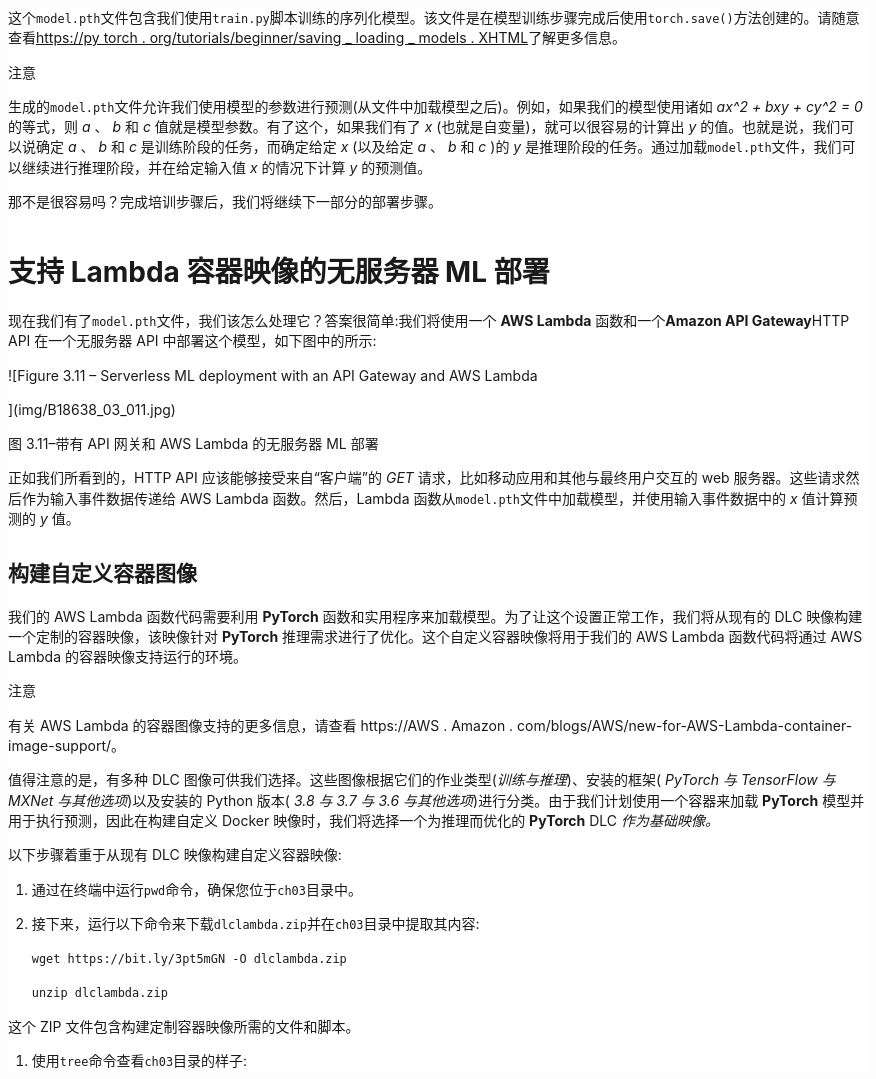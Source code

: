 这个`model.pth`文件包含我们使用`train.py`脚本训练的序列化模型。该文件是在模型训练步骤完成后使用`torch.save()`方法创建的。请随意查看[https://py torch . org/tutorials/beginner/saving _ loading _ models . XHTML](https://pytorch.org/tutorials/beginner/saving_loading_models.xhtml)了解更多信息。

注意

生成的`model.pth`文件允许我们使用模型的参数进行预测(从文件中加载模型之后)。例如，如果我们的模型使用诸如 *ax^2 + bxy + cy^2 = 0* 的等式，则 *a* 、 *b* 和 *c* 值就是模型参数。有了这个，如果我们有了 *x* (也就是自变量)，就可以很容易的计算出 *y* 的值。也就是说，我们可以说确定 *a* 、 *b* 和 *c* 是训练阶段的任务，而确定给定 *x* (以及给定 *a* 、 *b* 和 *c* )的 *y* 是推理阶段的任务。通过加载`model.pth`文件，我们可以继续进行推理阶段，并在给定输入值 *x* 的情况下计算 *y* 的预测值。

那不是很容易吗？完成培训步骤后，我们将继续下一部分的部署步骤。

# 支持 Lambda 容器映像的无服务器 ML 部署

现在我们有了`model.pth`文件，我们该怎么处理它？答案很简单:我们将使用一个 **AWS Lambda** 函数和一个**Amazon API Gateway**HTTP API 在一个无服务器 API 中部署这个模型，如下图中的所示:

![Figure 3.11 – Serverless ML deployment with an API Gateway and AWS Lambda

](img/B18638_03_011.jpg)

图 3.11–带有 API 网关和 AWS Lambda 的无服务器 ML 部署

正如我们所看到的，HTTP API 应该能够接受来自“客户端”的 *GET* 请求，比如移动应用和其他与最终用户交互的 web 服务器。这些请求然后作为输入事件数据传递给 AWS Lambda 函数。然后，Lambda 函数从`model.pth`文件中加载模型，并使用输入事件数据中的 *x* 值计算预测的 *y* 值。

## 构建自定义容器图像

我们的 AWS Lambda 函数代码需要利用 **PyTorch** 函数和实用程序来加载模型。为了让这个设置正常工作，我们将从现有的 DLC 映像构建一个定制的容器映像，该映像针对 **PyTorch** 推理需求进行了优化。这个自定义容器映像将用于我们的 AWS Lambda 函数代码将通过 AWS Lambda 的容器映像支持运行的环境。

注意

有关 AWS Lambda 的容器图像支持的更多信息，请查看 https://AWS . Amazon . com/blogs/AWS/new-for-AWS-Lambda-container-image-support/。

值得注意的是，有多种 DLC 图像可供我们选择。这些图像根据它们的作业类型(*训练与推理*)、安装的框架( *PyTorch 与 TensorFlow 与 MXNet 与其他选项*)以及安装的 Python 版本( *3.8 与 3.7 与 3.6 与其他选项*)进行分类。由于我们计划使用一个容器来加载 **PyTorch** 模型并用于执行预测，因此在构建自定义 Docker 映像时，我们将选择一个为推理而优化的 **PyTorch** DLC *作为基础映像。*

以下步骤着重于从现有 DLC 映像构建自定义容器映像:

1.  通过在终端中运行`pwd`命令，确保您位于`ch03`目录中。
2.  接下来，运行以下命令来下载`dlclambda.zip`并在`ch03`目录中提取其内容:

    ```
    wget https://bit.ly/3pt5mGN -O dlclambda.zip
    ```

    ```
    unzip dlclambda.zip
    ```

这个 ZIP 文件包含构建定制容器映像所需的文件和脚本。

1.  使用`tree`命令查看`ch03`目录的样子:
